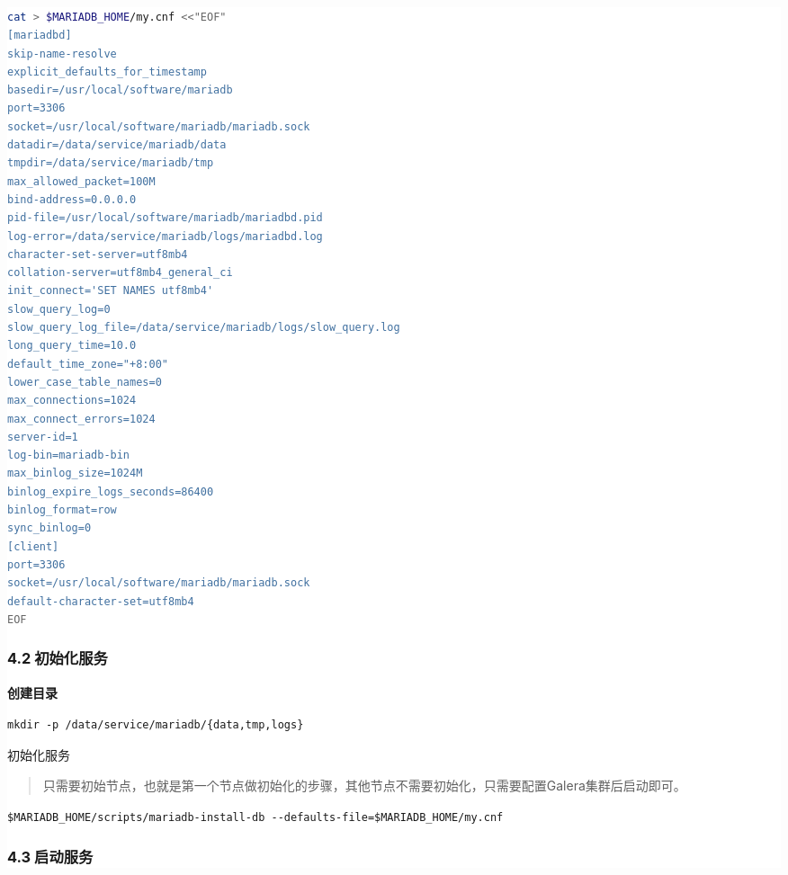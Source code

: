 ```bash
cat > $MARIADB_HOME/my.cnf <<"EOF"
[mariadbd]
skip-name-resolve
explicit_defaults_for_timestamp
basedir=/usr/local/software/mariadb
port=3306
socket=/usr/local/software/mariadb/mariadb.sock
datadir=/data/service/mariadb/data
tmpdir=/data/service/mariadb/tmp
max_allowed_packet=100M
bind-address=0.0.0.0
pid-file=/usr/local/software/mariadb/mariadbd.pid
log-error=/data/service/mariadb/logs/mariadbd.log
character-set-server=utf8mb4
collation-server=utf8mb4_general_ci
init_connect='SET NAMES utf8mb4'
slow_query_log=0
slow_query_log_file=/data/service/mariadb/logs/slow_query.log
long_query_time=10.0
default_time_zone="+8:00"
lower_case_table_names=0
max_connections=1024
max_connect_errors=1024
server-id=1
log-bin=mariadb-bin
max_binlog_size=1024M
binlog_expire_logs_seconds=86400
binlog_format=row
sync_binlog=0
[client]
port=3306
socket=/usr/local/software/mariadb/mariadb.sock
default-character-set=utf8mb4
EOF
```

### 4.2 初始化服务

**创建目录**

```
mkdir -p /data/service/mariadb/{data,tmp,logs}
```

初始化服务

> 只需要初始节点，也就是第一个节点做初始化的步骤，其他节点不需要初始化，只需要配置Galera集群后启动即可。

```
$MARIADB_HOME/scripts/mariadb-install-db --defaults-file=$MARIADB_HOME/my.cnf
```

### 4.3 启动服务
